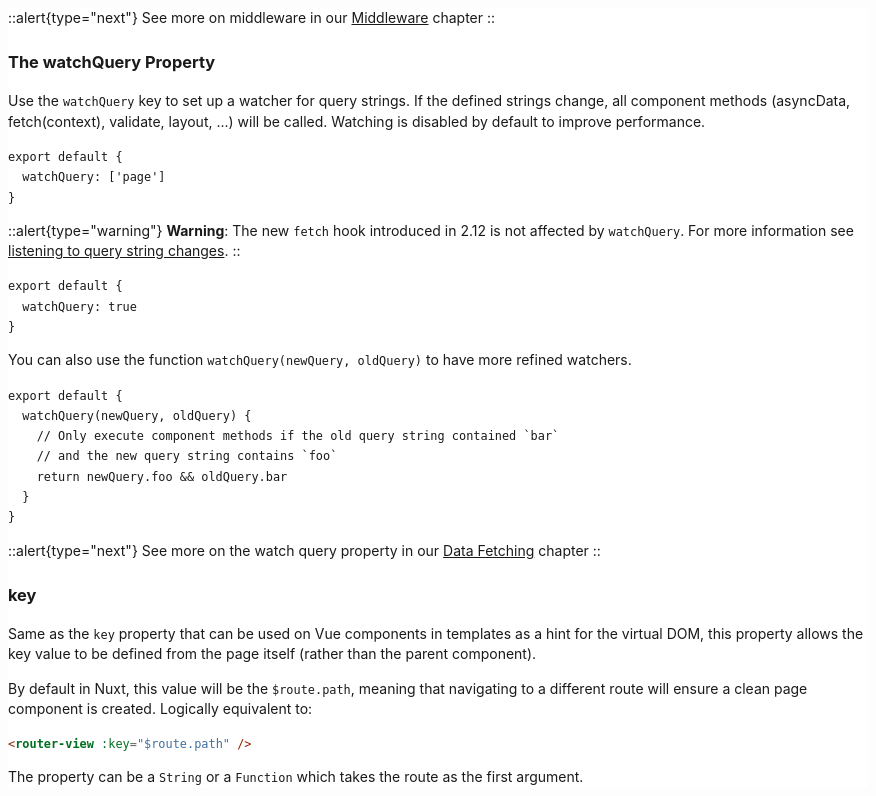 ::alert{type="next"}
See more on middleware in our [Middleware](/docs/directory-structure/middleware) chapter
::

### The watchQuery Property

Use the `watchQuery` key to set up a watcher for query strings. If the defined strings change, all component methods (asyncData, fetch(context), validate, layout, ...) will be called. Watching is disabled by default to improve performance.

```js{}[pages/index.vue]
export default {
  watchQuery: ['page']
}
```

::alert{type="warning"}
**Warning**: The new `fetch` hook introduced in 2.12 is not affected by `watchQuery`. For more information see [listening to query string changes](/docs/features/data-fetching#the-fetch-hook).
::

```js{}[pages/index.vue]
export default {
  watchQuery: true
}
```

You can also use the function `watchQuery(newQuery, oldQuery)` to have more refined watchers.

```js{}[pages/index.vue]
export default {
  watchQuery(newQuery, oldQuery) {
    // Only execute component methods if the old query string contained `bar`
    // and the new query string contains `foo`
    return newQuery.foo && oldQuery.bar
  }
}
```

::alert{type="next"}
See more on the watch query property in our [Data Fetching](/docs/features/data-fetching) chapter
::

### key

Same as the `key` property that can be used on Vue components in templates as a hint for the virtual DOM, this property allows the key value to be defined from the page itself (rather than the parent component).

By default in Nuxt, this value will be the `$route.path`, meaning that navigating to a different route will ensure a clean page component is created. Logically equivalent to:

```html
<router-view :key="$route.path" />
```

The property can be a `String` or a `Function` which takes the route as the first argument.
